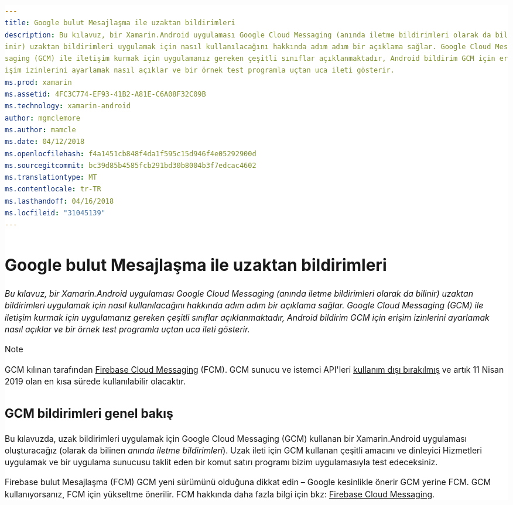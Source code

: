 ```yaml
---
title: Google bulut Mesajlaşma ile uzaktan bildirimleri
description: Bu kılavuz, bir Xamarin.Android uygulaması Google Cloud Messaging (anında iletme bildirimleri olarak da bilinir) uzaktan bildirimleri uygulamak için nasıl kullanılacağını hakkında adım adım bir açıklama sağlar. Google Cloud Messaging (GCM) ile iletişim kurmak için uygulamanız gereken çeşitli sınıflar açıklanmaktadır, Android bildirim GCM için erişim izinlerini ayarlamak nasıl açıklar ve bir örnek test programla uçtan uca ileti gösterir.
ms.prod: xamarin
ms.assetid: 4FC3C774-EF93-41B2-A81E-C6A08F32C09B
ms.technology: xamarin-android
author: mgmclemore
ms.author: mamcle
ms.date: 04/12/2018
ms.openlocfilehash: f4a1451cb848f4da1f595c15d946f4e05292900d
ms.sourcegitcommit: bc39d85b4585fcb291bd30b8004b3f7edcac4602
ms.translationtype: MT
ms.contentlocale: tr-TR
ms.lasthandoff: 04/16/2018
ms.locfileid: "31045139"
---
```

# <a name="remote-notifications-with-google-cloud-messaging"></a>Google bulut Mesajlaşma ile uzaktan bildirimleri

_Bu kılavuz, bir Xamarin.Android uygulaması Google Cloud Messaging (anında iletme bildirimleri olarak da bilinir) uzaktan bildirimleri uygulamak için nasıl kullanılacağını hakkında adım adım bir açıklama sağlar. Google Cloud Messaging (GCM) ile iletişim kurmak için uygulamanız gereken çeşitli sınıflar açıklanmaktadır, Android bildirim GCM için erişim izinlerini ayarlamak nasıl açıklar ve bir örnek test programla uçtan uca ileti gösterir._

> [!NOTE]
> GCM kılınan tarafından [Firebase Cloud Messaging](~/android/data-cloud/google-messaging/firebase-cloud-messaging.md) (FCM).
> GCM sunucu ve istemci API'leri [kullanım dışı bırakılmış](https://firebase.googleblog.com/2018/04/time-to-upgrade-from-gcm-to-fcm.html) ve artık 11 Nisan 2019 olan en kısa sürede kullanılabilir olacaktır.

## <a name="gcm-notifications-overview"></a>GCM bildirimleri genel bakış

Bu kılavuzda, uzak bildirimleri uygulamak için Google Cloud Messaging (GCM) kullanan bir Xamarin.Android uygulaması oluşturacağız (olarak da bilinen *anında iletme bildirimleri*). Uzak ileti için GCM kullanan çeşitli amacını ve dinleyici Hizmetleri uygulamak ve bir uygulama sunucusu taklit eden bir komut satırı programı bizim uygulamasıyla test edeceksiniz. 

Firebase bulut Mesajlaşma (FCM) GCM yeni sürümünü olduğuna dikkat edin &ndash; Google kesinlikle önerir GCM yerine FCM. GCM kullanıyorsanız, FCM için yükseltme önerilir. FCM hakkında daha fazla bilgi için bkz: [Firebase Cloud Messaging](~/android/data-cloud/google-messaging/firebase-cloud-messaging.md). 
